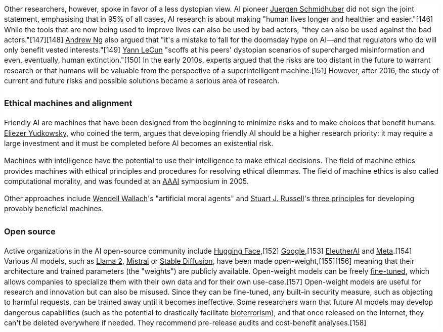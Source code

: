 Other researchers, however, spoke in favor of a less dystopian view. AI
pioneer [Juergen Schmidhuber](Juergen_Schmidhuber "wikilink") did not
sign the joint statement, emphasising that in 95% of all cases, AI
research is about making "human lives longer and healthier and
easier."[146] While the tools that are now being used to improve lives
can also be used by bad actors, "they can also be used against the bad
actors."[147][148] [Andrew Ng](Andrew_Ng "wikilink") also argued that
"it's a mistake to fall for the doomsday hype on AI—and that regulators
who do will only benefit vested interests."[149] [Yann
LeCun](Yann_LeCun "wikilink") "scoffs at his peers' dystopian scenarios
of supercharged misinformation and even, eventually, human
extinction."[150] In the early 2010s, experts argued that the risks are
too distant in the future to warrant research or that humans will be
valuable from the perspective of a superintelligent machine.[151]
However, after 2016, the study of current and future risks and possible
solutions became a serious area of research.

### Ethical machines and alignment

Friendly AI are machines that have been designed from the beginning to
minimize risks and to make choices that benefit humans. [Eliezer
Yudkowsky](Eliezer_Yudkowsky "wikilink"), who coined the term, argues
that developing friendly AI should be a higher research priority: it may
require a large investment and it must be completed before AI becomes an
existential risk.

Machines with intelligence have the potential to use their intelligence
to make ethical decisions. The field of machine ethics provides machines
with ethical principles and procedures for resolving ethical dilemmas.
The field of machine ethics is also called computational morality, and
was founded at an [AAAI](AAAI "wikilink") symposium in 2005.

Other approaches include [Wendell Wallach](Wendell_Wallach "wikilink")'s
"artificial moral agents" and [Stuart J.
Russell](Stuart_J._Russell "wikilink")'s [three
principles](Human_Compatible#Russell's_three_principles "wikilink") for
developing provably beneficial machines.

### Open source

Active organizations in the AI open-source community include [Hugging
Face](Hugging_Face "wikilink"),[152] [Google](Google "wikilink"),[153]
[EleutherAI](EleutherAI "wikilink") and
[Meta](Meta_Platforms "wikilink").[154] Various AI models, such as
[Llama 2](LLaMA "wikilink"), [Mistral](Mistral_AI "wikilink") or [Stable
Diffusion](Stable_Diffusion "wikilink"), have been made
open-weight,[155][156] meaning that their architecture and trained
parameters (the "weights") are publicly available. Open-weight models
can be freely [fine-tuned](Fine-tuning_(deep_learning) "wikilink"),
which allows companies to specialize them with their own data and for
their own use-case.[157] Open-weight models are useful for research and
innovation but can also be misused. Since they can be fine-tuned, any
built-in security measure, such as objecting to harmful requests, can be
trained away until it becomes ineffective. Some researchers warn that
future AI models may develop dangerous capabilities (such as the
potential to drastically facilitate
[bioterrorism](bioterrorism "wikilink")), and that once released on the
Internet, they can't be deleted everywhere if needed. They recommend
pre-release audits and cost-benefit analyses.[158]
